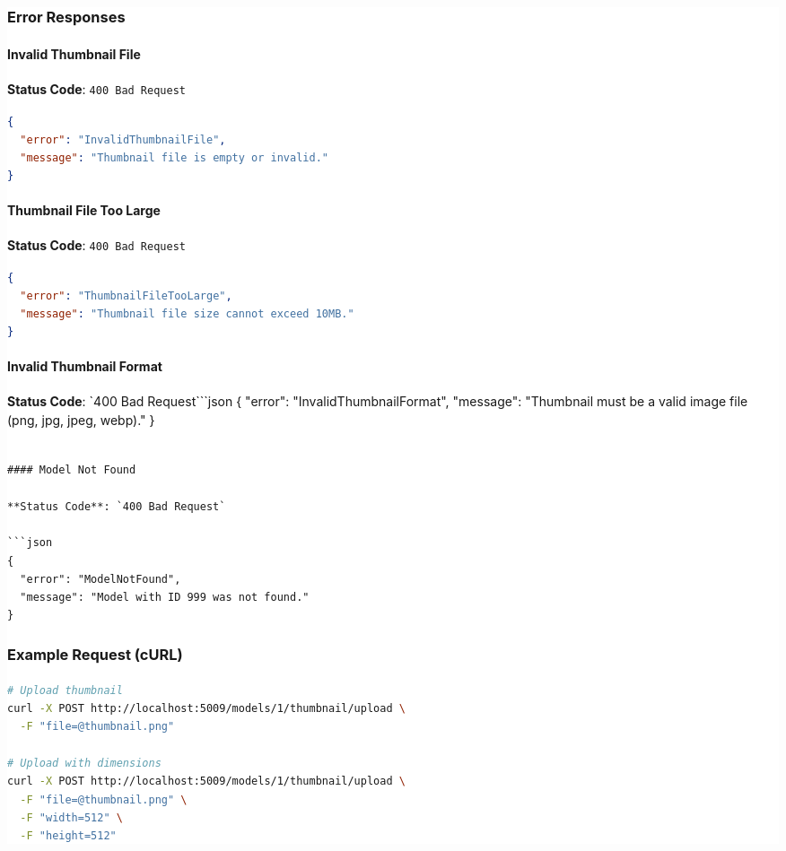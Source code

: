 ### Error Responses

#### Invalid Thumbnail File

**Status Code**: `400 Bad Request`

```json
{
  "error": "InvalidThumbnailFile",
  "message": "Thumbnail file is empty or invalid."
}
```

#### Thumbnail File Too Large

**Status Code**: `400 Bad Request`

```json
{
  "error": "ThumbnailFileTooLarge",
  "message": "Thumbnail file size cannot exceed 10MB."
}
```

#### Invalid Thumbnail Format

**Status Code**: `400 Bad Request```json
{
  "error": "InvalidThumbnailFormat",
  "message": "Thumbnail must be a valid image file (png, jpg, jpeg, webp)."
}
```

#### Model Not Found

**Status Code**: `400 Bad Request`

```json
{
  "error": "ModelNotFound",
  "message": "Model with ID 999 was not found."
}
```

### Example Request (cURL)

```bash
# Upload thumbnail
curl -X POST http://localhost:5009/models/1/thumbnail/upload \
  -F "file=@thumbnail.png"

# Upload with dimensions
curl -X POST http://localhost:5009/models/1/thumbnail/upload \
  -F "file=@thumbnail.png" \
  -F "width=512" \
  -F "height=512"
```
